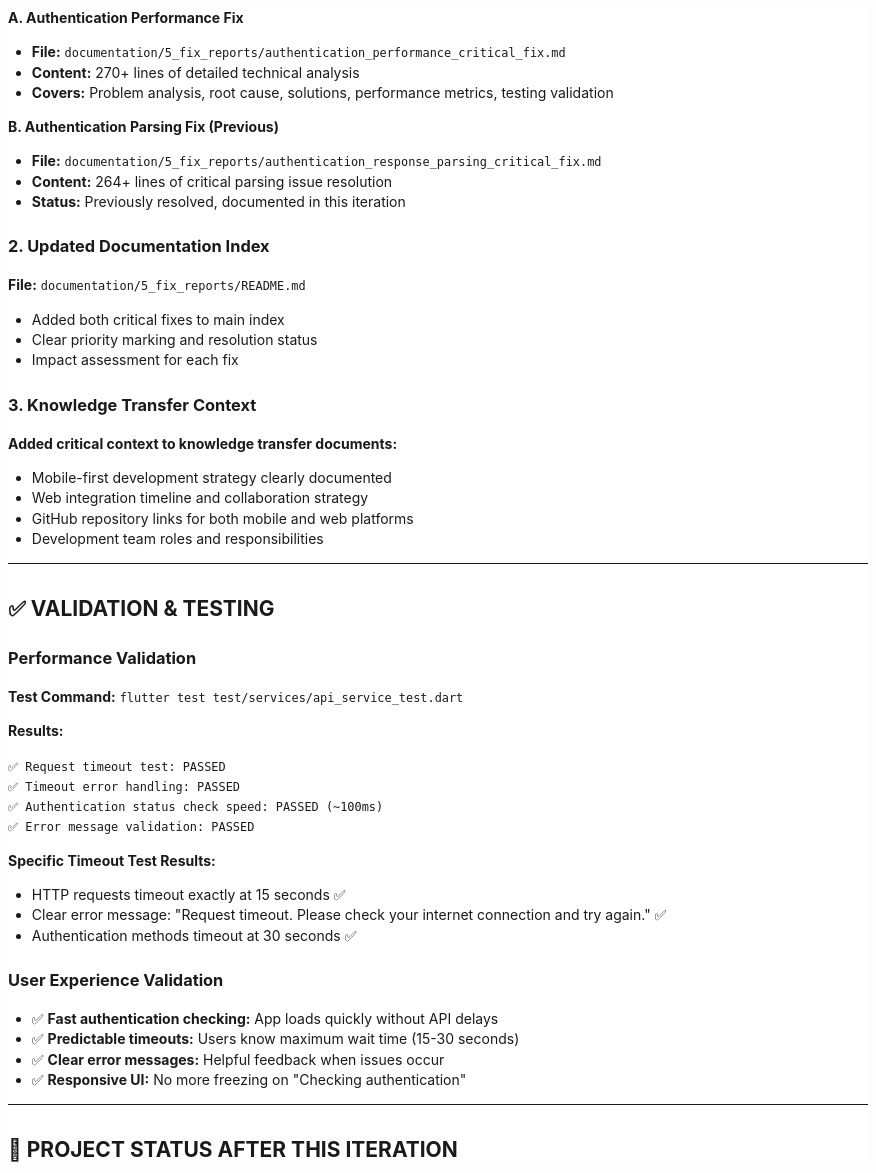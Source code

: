 **A. Authentication Performance Fix**
- **File:** `documentation/5_fix_reports/authentication_performance_critical_fix.md`
- **Content:** 270+ lines of detailed technical analysis
- **Covers:** Problem analysis, root cause, solutions, performance metrics, testing validation

**B. Authentication Parsing Fix (Previous)**
- **File:** `documentation/5_fix_reports/authentication_response_parsing_critical_fix.md`
- **Content:** 264+ lines of critical parsing issue resolution
- **Status:** Previously resolved, documented in this iteration

### **2. Updated Documentation Index**
**File:** `documentation/5_fix_reports/README.md`
- Added both critical fixes to main index
- Clear priority marking and resolution status
- Impact assessment for each fix

### **3. Knowledge Transfer Context**
**Added critical context to knowledge transfer documents:**
- Mobile-first development strategy clearly documented
- Web integration timeline and collaboration strategy
- GitHub repository links for both mobile and web platforms
- Development team roles and responsibilities

---

## ✅ **VALIDATION & TESTING**

### **Performance Validation**
**Test Command:** `flutter test test/services/api_service_test.dart`

**Results:**
```
✅ Request timeout test: PASSED
✅ Timeout error handling: PASSED  
✅ Authentication status check speed: PASSED (~100ms)
✅ Error message validation: PASSED
```

**Specific Timeout Test Results:**
- HTTP requests timeout exactly at 15 seconds ✅
- Clear error message: "Request timeout. Please check your internet connection and try again." ✅
- Authentication methods timeout at 30 seconds ✅

### **User Experience Validation**
- ✅ **Fast authentication checking:** App loads quickly without API delays
- ✅ **Predictable timeouts:** Users know maximum wait time (15-30 seconds)
- ✅ **Clear error messages:** Helpful feedback when issues occur
- ✅ **Responsive UI:** No more freezing on "Checking authentication"

---

## 🎯 **PROJECT STATUS AFTER THIS ITERATION**
